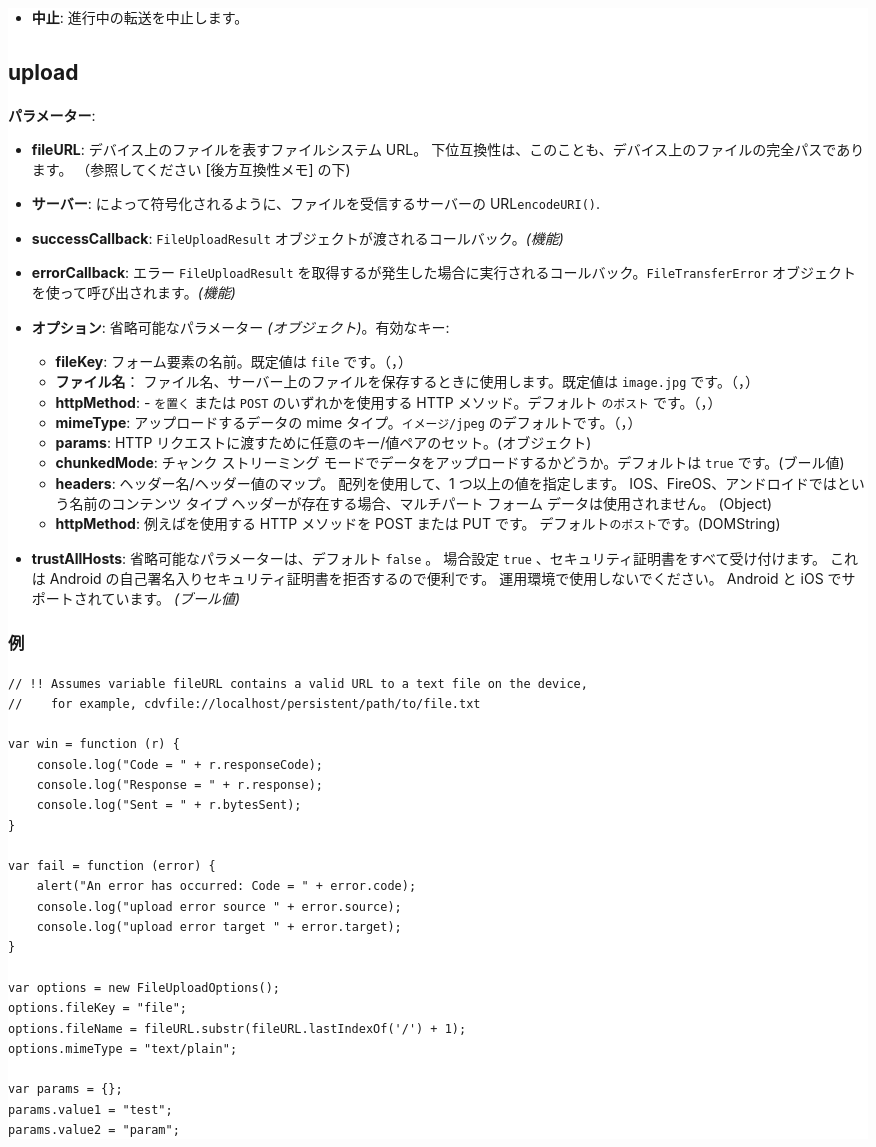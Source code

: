 - **中止**: 進行中の転送を中止します。

## upload

**パラメーター**:

- **fileURL**: デバイス上のファイルを表すファイルシステム URL。 下位互換性は、このことも、デバイス上のファイルの完全パスであります。 （参照してください [後方互換性メモ] の下)

- **サーバー**: によって符号化されるように、ファイルを受信するサーバーの URL`encodeURI()`.

- **successCallback**: `FileUploadResult` オブジェクトが渡されるコールバック。_(機能)_

- **errorCallback**: エラー `FileUploadResult` を取得するが発生した場合に実行されるコールバック。`FileTransferError` オブジェクトを使って呼び出されます。_(機能)_

- **オプション**: 省略可能なパラメーター _(オブジェクト)_。有効なキー:

  - **fileKey**: フォーム要素の名前。既定値は `file` です。（，）
  - **ファイル名**： ファイル名、サーバー上のファイルを保存するときに使用します。既定値は `image.jpg` です。（，）
  - **httpMethod**: - `を置く` または `POST` のいずれかを使用する HTTP メソッド。デフォルト `のポスト` です。（，）
  - **mimeType**: アップロードするデータの mime タイプ。`イメージ/jpeg` のデフォルトです。（，）
  - **params**: HTTP リクエストに渡すために任意のキー/値ペアのセット。(オブジェクト)
  - **chunkedMode**: チャンク ストリーミング モードでデータをアップロードするかどうか。デフォルトは `true` です。(ブール値)
  - **headers**: ヘッダー名/ヘッダー値のマップ。 配列を使用して、1 つ以上の値を指定します。 IOS、FireOS、アンドロイドではという名前のコンテンツ タイプ ヘッダーが存在する場合、マルチパート フォーム データは使用されません。 (Object)
  - **httpMethod**: 例えばを使用する HTTP メソッドを POST または PUT です。 デフォルト`のポスト`です。(DOMString)

- **trustAllHosts**: 省略可能なパラメーターは、デフォルト `false` 。 場合設定 `true` 、セキュリティ証明書をすべて受け付けます。 これは Android の自己署名入りセキュリティ証明書を拒否するので便利です。 運用環境で使用しないでください。 Android と iOS でサポートされています。 _(ブール値)_

### 例

    // !! Assumes variable fileURL contains a valid URL to a text file on the device,
    //    for example, cdvfile://localhost/persistent/path/to/file.txt

    var win = function (r) {
        console.log("Code = " + r.responseCode);
        console.log("Response = " + r.response);
        console.log("Sent = " + r.bytesSent);
    }

    var fail = function (error) {
        alert("An error has occurred: Code = " + error.code);
        console.log("upload error source " + error.source);
        console.log("upload error target " + error.target);
    }

    var options = new FileUploadOptions();
    options.fileKey = "file";
    options.fileName = fileURL.substr(fileURL.lastIndexOf('/') + 1);
    options.mimeType = "text/plain";

    var params = {};
    params.value1 = "test";
    params.value2 = "param";
